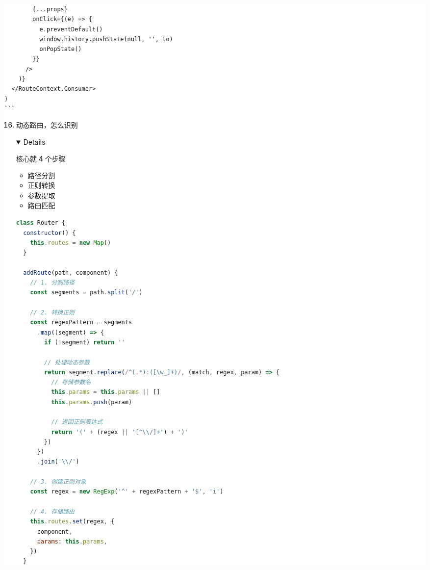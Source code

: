             {...props}
            onClick={(e) => {
              e.preventDefault()
              window.history.pushState(null, '', to)
              onPopState()
            }}
          />
        )}
      </RouteContext.Consumer>
    )
    ```

16) 动态路由，怎么识别
    <details open>

    核心就 4 个步骤

    - 路径分割
    - 正则转换
    - 参数提取
    - 路由匹配

    ```js
    class Router {
      constructor() {
        this.routes = new Map()
      }

      addRoute(path, component) {
        // 1. 分割路径
        const segments = path.split('/')

        // 2. 转换正则
        const regexPattern = segments
          .map((segment) => {
            if (!segment) return ''

            // 处理动态参数
            return segment.replace(/^(.*):([\w_]+)/, (match, regex, param) => {
              // 存储参数名
              this.params = this.params || []
              this.params.push(param)

              // 返回正则表达式
              return '(' + (regex || '[^\\/]+') + ')'
            })
          })
          .join('\\/')

        // 3. 创建正则对象
        const regex = new RegExp('^' + regexPattern + '$', 'i')

        // 4. 存储路由
        this.routes.set(regex, {
          component,
          params: this.params,
        })
      }
